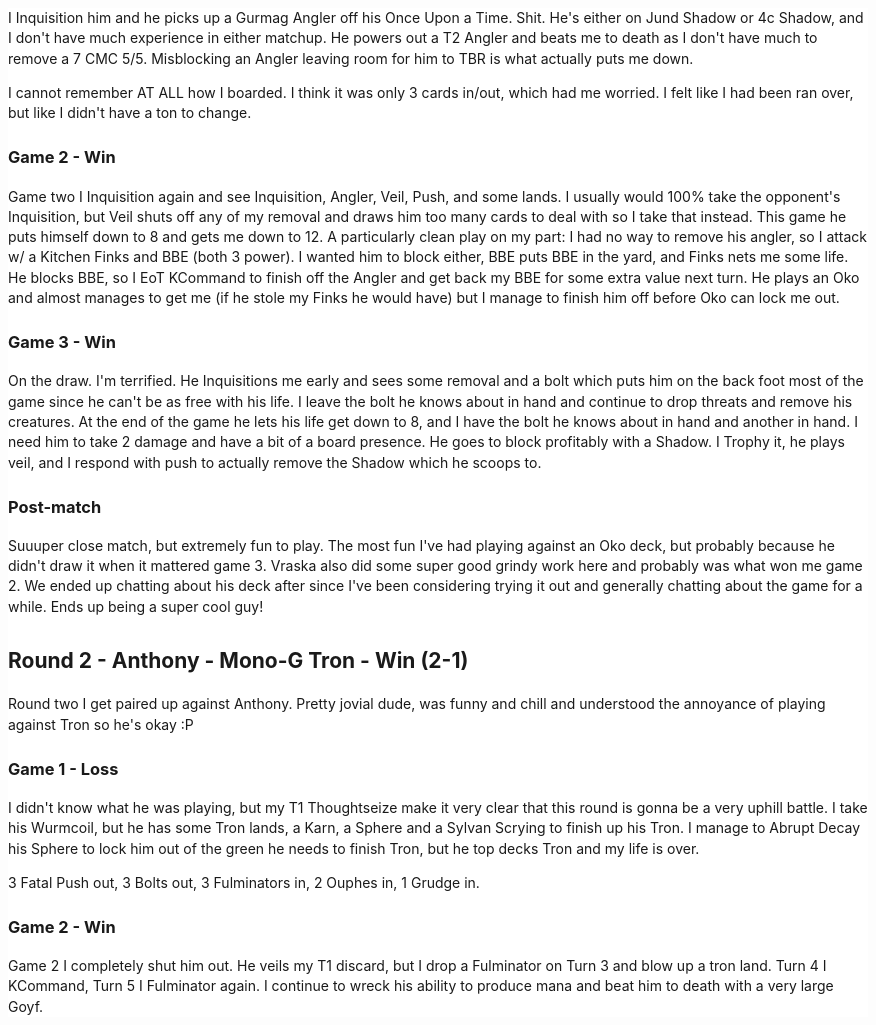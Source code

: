 I Inquisition him and he picks up a Gurmag Angler off his Once Upon a Time. Shit. He's either on Jund Shadow or 4c Shadow, and I don't have much experience in either matchup. He powers out a T2 Angler and beats me to death as I don't have much to remove a 7 CMC 5/5. Misblocking an Angler leaving room for him to TBR is what actually puts me down.

I cannot remember AT ALL how I boarded. I think it was only 3 cards in/out, which had me worried. I felt like I had been ran over, but like I didn't have a ton to change.

### Game 2 - Win

Game two I Inquisition again and see Inquisition, Angler, Veil, Push, and some lands. I usually would 100% take the opponent's Inquisition, but Veil shuts off any of my removal and draws him too many cards to deal with so I take that instead. This game he puts himself down to 8 and gets me down to 12. A particularly clean play on my part: I had no way to remove his angler, so I attack w/ a Kitchen Finks and BBE (both 3 power). I wanted him to block either, BBE puts BBE in the yard, and Finks nets me some life. He blocks BBE, so I EoT KCommand to finish off the Angler and get back my BBE for some extra value next turn. He plays an Oko and almost manages to get me (if he stole my Finks he would have) but I manage to finish him off before Oko can lock me out.

### Game 3 - Win

On the draw. I'm terrified. He Inquisitions me early and sees some removal and a bolt which puts him on the back foot most of the game since he can't be as free with his life. I leave the bolt he knows about in hand and continue to drop threats and remove his creatures. At the end of the game he lets his life get down to 8, and I have the bolt he knows about in hand and another in hand. I need him to take 2 damage and have a bit of a board presence. He goes to block profitably with a Shadow. I Trophy it, he plays veil, and I respond with push to actually remove the Shadow which he scoops to.

### Post-match

Suuuper close match, but extremely fun to play. The most fun I've had playing against an Oko deck, but probably because he didn't draw it when it mattered game 3. Vraska also did some super good grindy work here and probably was what won me game 2. We ended up chatting about his deck after since I've been considering trying it out and generally chatting about the game for a while. Ends up being a super cool guy!

## Round 2 - Anthony - Mono-G Tron - Win (2-1)

Round two I get paired up against Anthony. Pretty jovial dude, was funny and chill and understood the annoyance of playing against Tron so he's okay :P

### Game 1 - Loss

I didn't know what he was playing, but my T1 Thoughtseize make it very clear that this round is gonna be a very uphill battle. I take his Wurmcoil, but he has some Tron lands, a Karn, a Sphere and a Sylvan Scrying to finish up his Tron. I manage to Abrupt Decay his Sphere to lock him out of the green he needs to finish Tron, but he top decks Tron and my life is over.

3 Fatal Push out, 3 Bolts out, 3 Fulminators in, 2 Ouphes in, 1 Grudge in.

### Game 2 - Win

Game 2 I completely shut him out. He veils my T1 discard, but I drop a Fulminator on Turn 3 and blow up a tron land. Turn 4 I KCommand, Turn 5 I Fulminator again. I continue to wreck his ability to produce mana and beat him to death with a very large Goyf.
